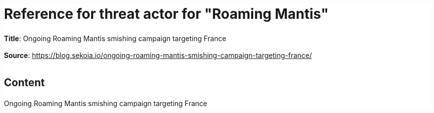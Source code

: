 # Reference for threat actor for "Roaming Mantis"

**Title**: Ongoing Roaming Mantis smishing campaign targeting France

**Source**: https://blog.sekoia.io/ongoing-roaming-mantis-smishing-campaign-targeting-france/

## Content



















Ongoing Roaming Mantis smishing campaign targeting France























































 